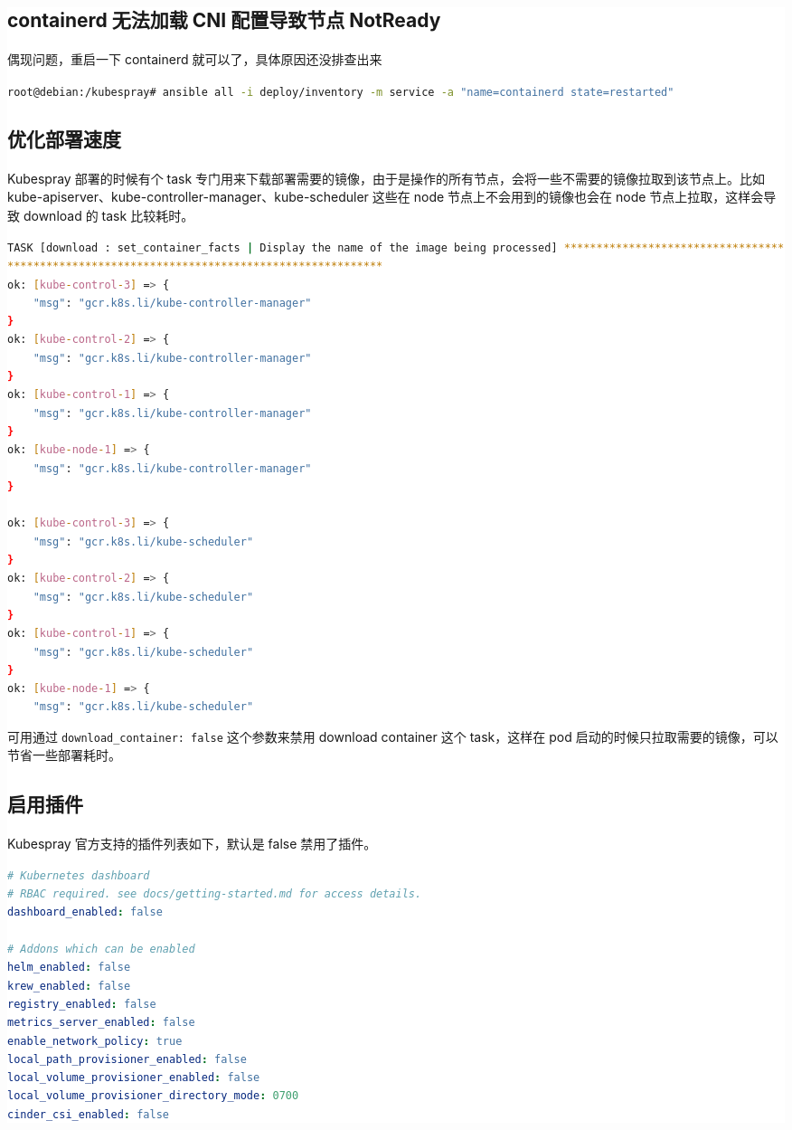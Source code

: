 ## containerd 无法加载 CNI 配置导致节点 NotReady

偶现问题，重启一下 containerd 就可以了，具体原因还没排查出来

```bash
root@debian:/kubespray# ansible all -i deploy/inventory -m service -a "name=containerd state=restarted"
```

## 优化部署速度

Kubespray 部署的时候有个 task 专门用来下载部署需要的镜像，由于是操作的所有节点，会将一些不需要的镜像拉取到该节点上。比如 kube-apiserver、kube-controller-manager、kube-scheduler 这些在 node 节点上不会用到的镜像也会在 node 节点上拉取，这样会导致 download 的 task 比较耗时。

```bash
TASK [download : set_container_facts | Display the name of the image being processed] ********************************************************************************************
ok: [kube-control-3] => {
    "msg": "gcr.k8s.li/kube-controller-manager"
}
ok: [kube-control-2] => {
    "msg": "gcr.k8s.li/kube-controller-manager"
}
ok: [kube-control-1] => {
    "msg": "gcr.k8s.li/kube-controller-manager"
}
ok: [kube-node-1] => {
    "msg": "gcr.k8s.li/kube-controller-manager"
}

ok: [kube-control-3] => {
    "msg": "gcr.k8s.li/kube-scheduler"
}
ok: [kube-control-2] => {
    "msg": "gcr.k8s.li/kube-scheduler"
}
ok: [kube-control-1] => {
    "msg": "gcr.k8s.li/kube-scheduler"
}
ok: [kube-node-1] => {
    "msg": "gcr.k8s.li/kube-scheduler"
```

可用通过 `download_container: false` 这个参数来禁用 download container 这个 task，这样在 pod 启动的时候只拉取需要的镜像，可以节省一些部署耗时。

## 启用插件

Kubespray 官方支持的插件列表如下，默认是 false 禁用了插件。

```yaml
# Kubernetes dashboard
# RBAC required. see docs/getting-started.md for access details.
dashboard_enabled: false

# Addons which can be enabled
helm_enabled: false
krew_enabled: false
registry_enabled: false
metrics_server_enabled: false
enable_network_policy: true
local_path_provisioner_enabled: false
local_volume_provisioner_enabled: false
local_volume_provisioner_directory_mode: 0700
cinder_csi_enabled: false
```